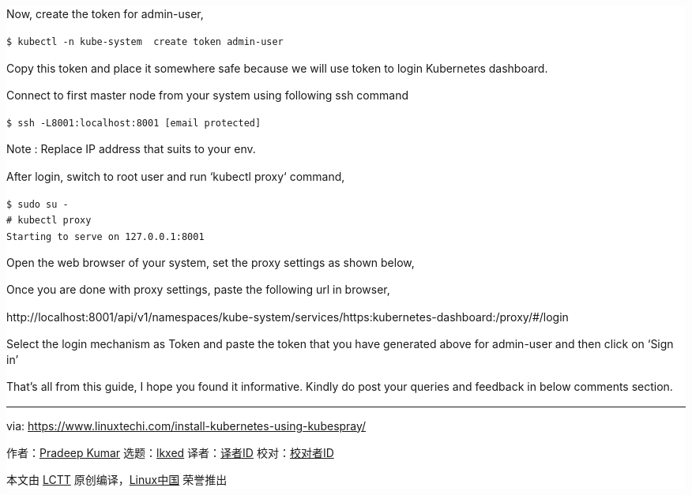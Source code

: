 Now, create the token for admin-user,

```
$ kubectl -n kube-system  create token admin-user
```

Copy this token and place it somewhere safe because we will use token to login Kubernetes dashboard.

Connect to first master node from your system using following ssh command

```
$ ssh -L8001:localhost:8001 [email protected]
```

Note : Replace IP address that suits to your env.

After login, switch to root user and run ‘kubectl proxy‘ command,

```
$ sudo su -
# kubectl proxy
Starting to serve on 127.0.0.1:8001
```

Open the web browser of your system, set the proxy settings as shown below,

Once you are done with proxy settings, paste the following url in browser,

http://localhost:8001/api/v1/namespaces/kube-system/services/https:kubernetes-dashboard:/proxy/#/login

Select the login mechanism as Token and paste the token that you have generated above for admin-user and then click on ‘Sign in’

That’s all from this guide, I hope you found it informative. Kindly do post your queries and feedback in below comments section.

--------------------------------------------------------------------------------

via: https://www.linuxtechi.com/install-kubernetes-using-kubespray/

作者：[Pradeep Kumar][a]
选题：[lkxed][b]
译者：[译者ID](https://github.com/译者ID)
校对：[校对者ID](https://github.com/校对者ID)

本文由 [LCTT](https://github.com/LCTT/TranslateProject) 原创编译，[Linux中国](https://linux.cn/) 荣誉推出

[a]: https://www.linuxtechi.com/author/pradeep/
[b]: https://github.com/lkxed/


[#]: subject: "How to Install Kubernetes Cluster Using Kubespray"
[#]: via: "https://www.linuxtechi.com/install-kubernetes-using-kubespray/"
[#]: author: "Pradeep Kumar https://www.linuxtechi.com/author/pradeep/"
[#]: collector: "lkxed"
[#]: translator: " "
[#]: reviewer: " "
[#]: publisher: " "
[#]: url: " "